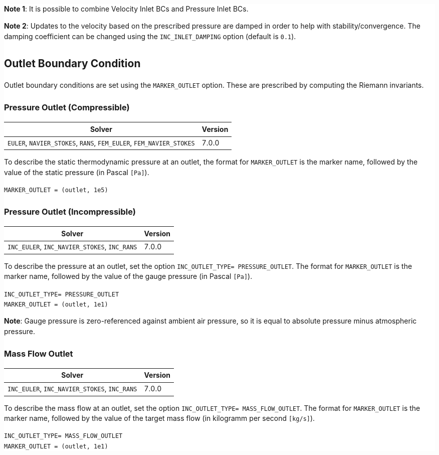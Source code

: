 **Note 1**: It is possible to combine Velocity Inlet BCs and Pressure Inlet BCs.

**Note 2**: Updates to the velocity based on the prescribed pressure are damped in order to help with stability/convergence. The damping coefficient can be changed using the `INC_INLET_DAMPING` option (default is `0.1`).

## Outlet Boundary Condition ##

Outlet boundary conditions are set using the `MARKER_OUTLET` option. These are prescribed by computing the Riemann invariants.

### Pressure Outlet (Compressible) ###

| Solver | Version | 
| --- | --- |
| `EULER`, `NAVIER_STOKES`, `RANS`, `FEM_EULER`, `FEM_NAVIER_STOKES` | 7.0.0 |

To describe the static thermodynamic pressure at an outlet, the format for `MARKER_OUTLET` is the marker name, followed by the value of the static pressure (in Pascal `[Pa]`).

```
MARKER_OUTLET = (outlet, 1e5)
```

### Pressure Outlet (Incompressible) ###

| Solver | Version | 
| --- | --- |
| `INC_EULER`, `INC_NAVIER_STOKES`, `INC_RANS`| 7.0.0 |

To describe the pressure at an outlet, set the option `INC_OUTLET_TYPE= PRESSURE_OUTLET`. The format for `MARKER_OUTLET` is the marker name, followed by the value of the gauge pressure (in Pascal `[Pa]`).

```
INC_OUTLET_TYPE= PRESSURE_OUTLET
MARKER_OUTLET = (outlet, 1e1)
```

**Note**: Gauge pressure is zero-referenced against ambient air pressure, so it is equal to absolute pressure minus atmospheric pressure.

### Mass Flow Outlet ###

| Solver | Version | 
| --- | --- |
| `INC_EULER`, `INC_NAVIER_STOKES`, `INC_RANS`| 7.0.0 |

To describe the mass flow at an outlet, set the option `INC_OUTLET_TYPE= MASS_FLOW_OUTLET`. The format for `MARKER_OUTLET` is the marker name, followed by the value of the target mass flow (in kilogramm per second `[kg/s]`).

```
INC_OUTLET_TYPE= MASS_FLOW_OUTLET
MARKER_OUTLET = (outlet, 1e1)
```
